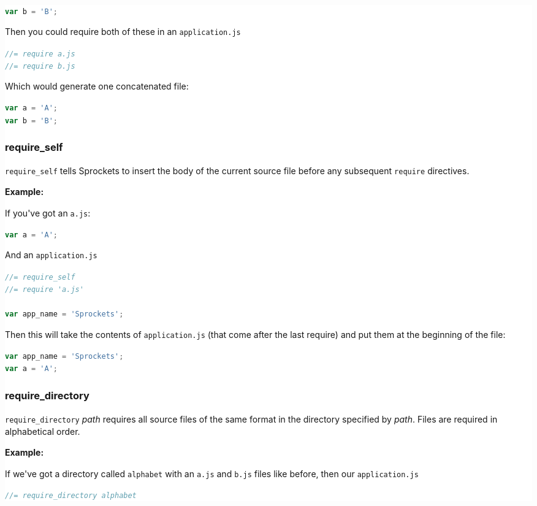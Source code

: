 ```js
var b = 'B';
```

Then you could require both of these in an `application.js`

```js
//= require a.js
//= require b.js
```

Which would generate one concatenated file:

```js
var a = 'A';
var b = 'B';
```

### require_self

`require_self` tells Sprockets to insert the body of the current
source file before any subsequent `require` directives.

**Example:**

If you've got an `a.js`:

```js
var a = 'A';
```

And an `application.js`

```js
//= require_self
//= require 'a.js'

var app_name = 'Sprockets';
```

Then this will take the contents of `application.js` (that come after the last require) and put them at the beginning of the file:

```js
var app_name = 'Sprockets';
var a = 'A';
```

### require_directory

`require_directory` _path_ requires all source files of the same
format in the directory specified by _path_. Files are required in
alphabetical order.

**Example:**

If we've got a directory called `alphabet` with an `a.js` and `b.js` files like before, then our `application.js`

```js
//= require_directory alphabet
```
